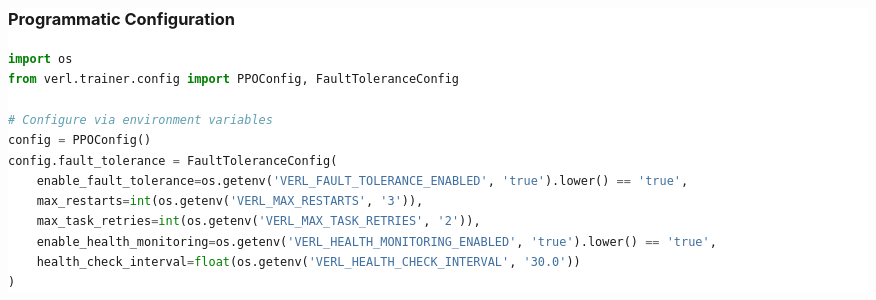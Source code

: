 ### Programmatic Configuration

```python
import os
from verl.trainer.config import PPOConfig, FaultToleranceConfig

# Configure via environment variables
config = PPOConfig()
config.fault_tolerance = FaultToleranceConfig(
    enable_fault_tolerance=os.getenv('VERL_FAULT_TOLERANCE_ENABLED', 'true').lower() == 'true',
    max_restarts=int(os.getenv('VERL_MAX_RESTARTS', '3')),
    max_task_retries=int(os.getenv('VERL_MAX_TASK_RETRIES', '2')),
    enable_health_monitoring=os.getenv('VERL_HEALTH_MONITORING_ENABLED', 'true').lower() == 'true',
    health_check_interval=float(os.getenv('VERL_HEALTH_CHECK_INTERVAL', '30.0'))
)
```